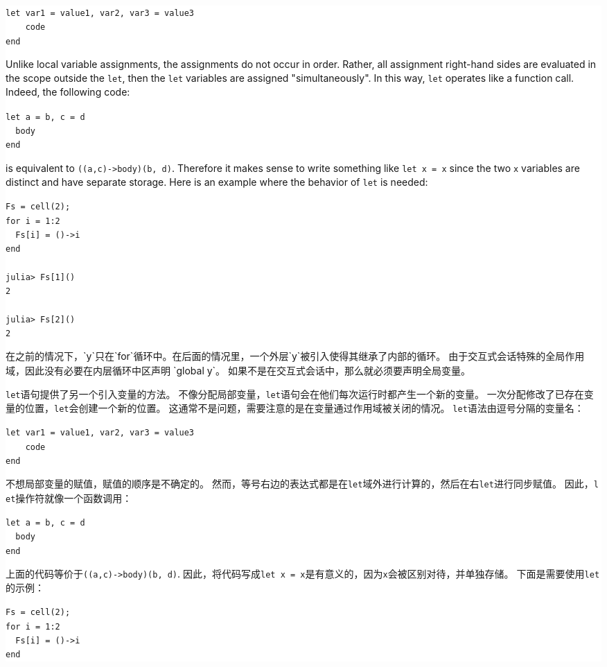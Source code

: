     let var1 = value1, var2, var3 = value3
        code
    end

Unlike local variable assignments, the assignments do not occur in order.
Rather, all assignment right-hand sides are evaluated in the scope outside the `let`, then the `let` variables are assigned "simultaneously".
In this way, `let` operates like a function call. Indeed, the following code:

    let a = b, c = d
      body
    end

is equivalent to `((a,c)->body)(b, d)`.
Therefore it makes sense to write something like `let x = x` since the two `x` variables are distinct and have separate storage.
Here is an example where the behavior of `let` is needed:

    Fs = cell(2);
    for i = 1:2
      Fs[i] = ()->i
    end

    julia> Fs[1]()
    2

    julia> Fs[2]()
    2

<cn>
在之前的情况下，`y`只在`for`循环中。在后面的情况里，一个外层`y`被引入使得其继承了内部的循环。
由于交互式会话特殊的全局作用域，因此没有必要在内层循环中区声明 `global y`。
如果不是在交互式会话中，那么就必须要声明全局变量。

`let`语句提供了另一个引入变量的方法。
不像分配局部变量，`let`语句会在他们每次运行时都产生一个新的变量。
一次分配修改了已存在变量的位置，`let`会创建一个新的位置。
这通常不是问题，需要注意的是在变量通过作用域被关闭的情况。
`let`语法由逗号分隔的变量名：

    let var1 = value1, var2, var3 = value3
        code
    end

不想局部变量的赋值，赋值的顺序是不确定的。
然而，等号右边的表达式都是在`let`域外进行计算的，然后在右`let`进行同步赋值。
因此，`let`操作符就像一个函数调用：

    let a = b, c = d
      body
    end

上面的代码等价于`((a,c)->body)(b, d)`.
因此，将代码写成`let x = x`是有意义的，因为`x`会被区别对待，并单独存储。
下面是需要使用`let`的示例：

    Fs = cell(2);
    for i = 1:2
      Fs[i] = ()->i
    end
